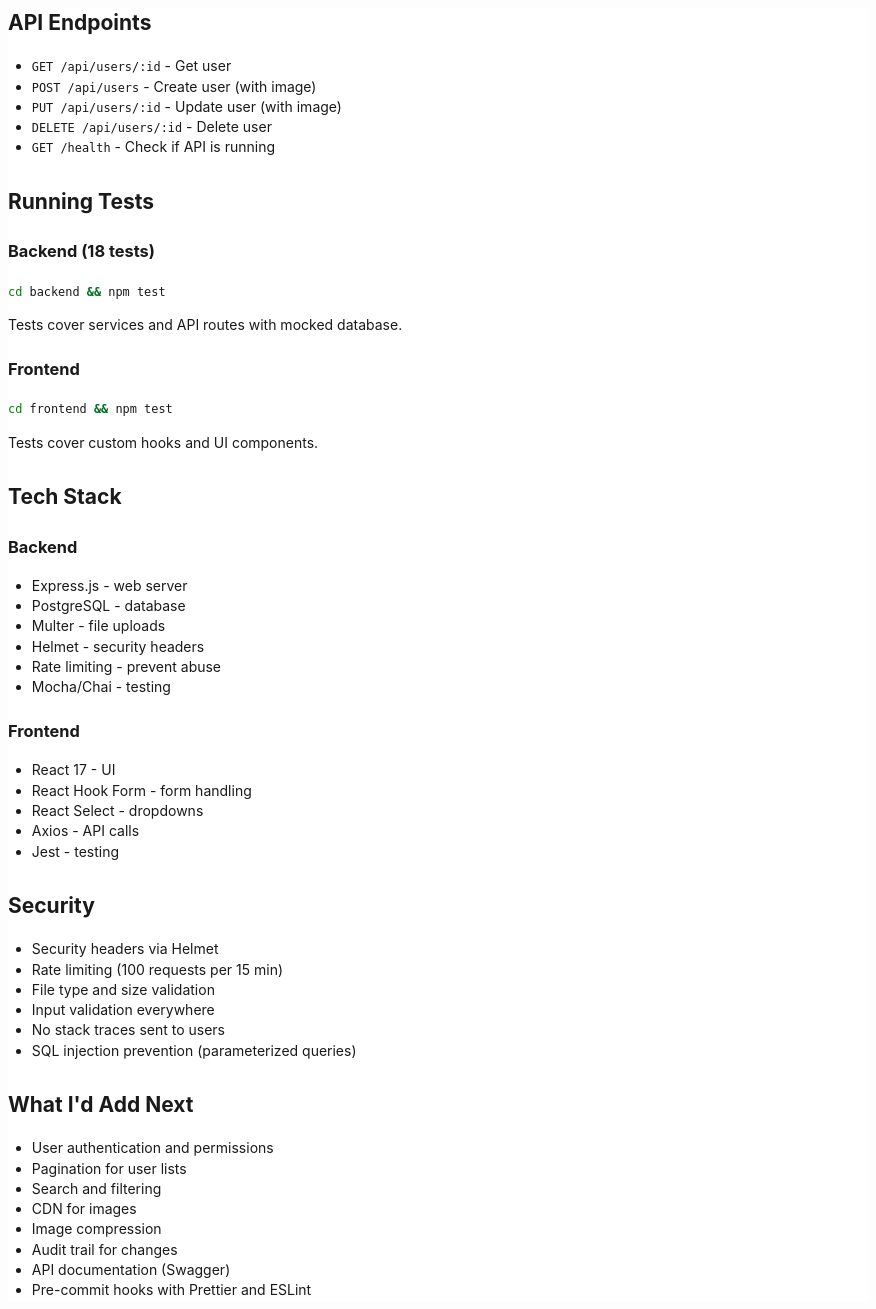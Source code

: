 ## API Endpoints

- `GET /api/users/:id` - Get user
- `POST /api/users` - Create user (with image)
- `PUT /api/users/:id` - Update user (with image)
- `DELETE /api/users/:id` - Delete user
- `GET /health` - Check if API is running

## Running Tests

### Backend (18 tests)
```bash
cd backend && npm test
```
Tests cover services and API routes with mocked database.

### Frontend
```bash
cd frontend && npm test
```
Tests cover custom hooks and UI components.

## Tech Stack

### Backend
- Express.js - web server
- PostgreSQL - database
- Multer - file uploads
- Helmet - security headers
- Rate limiting - prevent abuse
- Mocha/Chai - testing

### Frontend
- React 17 - UI
- React Hook Form - form handling
- React Select - dropdowns
- Axios - API calls
- Jest - testing

## Security
- Security headers via Helmet
- Rate limiting (100 requests per 15 min)
- File type and size validation
- Input validation everywhere
- No stack traces sent to users
- SQL injection prevention (parameterized queries)

## What I'd Add Next
- User authentication and permissions
- Pagination for user lists
- Search and filtering
- CDN for images
- Image compression
- Audit trail for changes
- API documentation (Swagger)
- Pre-commit hooks with Prettier and ESLint
